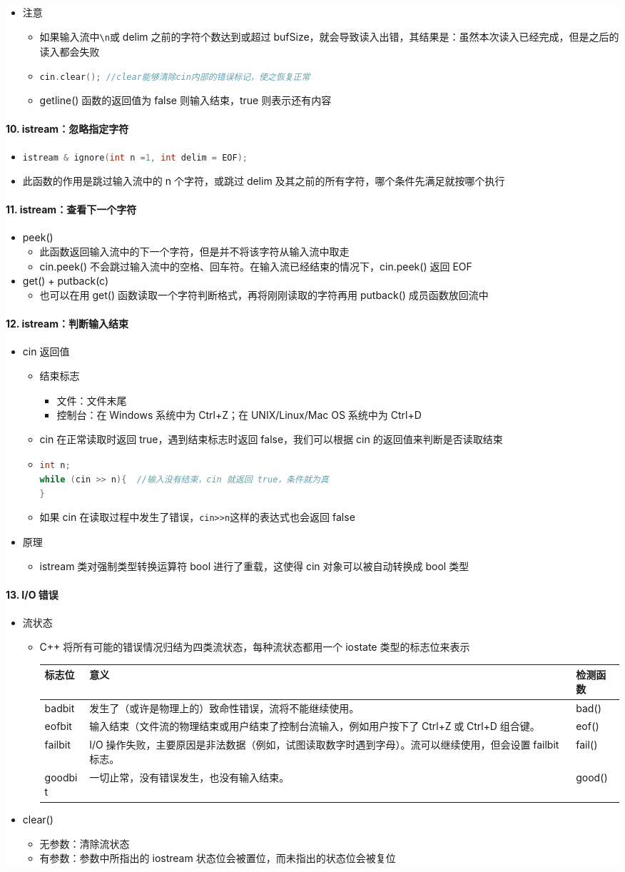 - 注意

  - 如果输入流中`\n`或 delim 之前的字符个数达到或超过 bufSize，就会导致读入出错，其结果是：虽然本次读入已经完成，但是之后的读入都会失败

  - ```c++
    cin.clear(); //clear能够清除cin内部的错误标记，使之恢复正常
    ```

  - getline() 函数的返回值为 false 则输入结束，true 则表示还有内容

#### 10. istream：忽略指定字符

- ```c++
  istream & ignore(int n =1, int delim = EOF);
  ```

- 此函数的作用是跳过输入流中的 n 个字符，或跳过 delim 及其之前的所有字符，哪个条件先满足就按哪个执行

#### 11. istream：查看下一个字符

- peek()
  - 此函数返回输入流中的下一个字符，但是并不将该字符从输入流中取走
  - cin.peek() 不会跳过输入流中的空格、回车符。在输入流已经结束的情况下，cin.peek() 返回 EOF
- get() + putback(c)
  - 也可以在用 get() 函数读取一个字符判断格式，再将刚刚读取的字符再用 putback() 成员函数放回流中

#### 12. istream：判断输入结束

- cin 返回值

  - 结束标志

    - 文件：文件末尾
    - 控制台：在 Windows 系统中为 Ctrl+Z；在 UNIX/Linux/Mac OS 系统中为 Ctrl+D

  - cin 在正常读取时返回 true，遇到结束标志时返回 false，我们可以根据 cin 的返回值来判断是否读取结束

  - ```c++
    int n;
    while (cin >> n){  //输入没有结束，cin 就返回 true，条件就为真
    }
    ```

  - 如果 cin 在读取过程中发生了错误，`cin>>n`这样的表达式也会返回 false

- 原理

  - istream 类对强制类型转换运算符 bool 进行了重载，这使得 cin 对象可以被自动转换成 bool 类型

#### 13. I/O 错误

- 流状态

  - C++ 将所有可能的错误情况归结为四类流状态，每种流状态都用一个 iostate 类型的标志位来表示

    | 标志位  | 意义                                                         | 检测函数 |
    | ------- | ------------------------------------------------------------ | -------- |
    | badbit  | 发生了（或许是物理上的）致命性错误，流将不能继续使用。       | bad()    |
    | eofbit  | 输入结束（文件流的物理结束或用户结束了控制台流输入，例如用户按下了 Ctrl+Z 或 Ctrl+D 组合键。 | eof()    |
    | failbit | I/O 操作失败，主要原因是非法数据（例如，试图读取数字时遇到字母）。流可以继续使用，但会设置 failbit 标志。 | fail()   |
    | goodbit | 一切止常，没有错误发生，也没有输入结束。                     | good()   |

- clear()

  - 无参数：清除流状态
  - 有参数：参数中所指出的 iostream 状态位会被置位，而未指出的状态位会被复位
  ```
